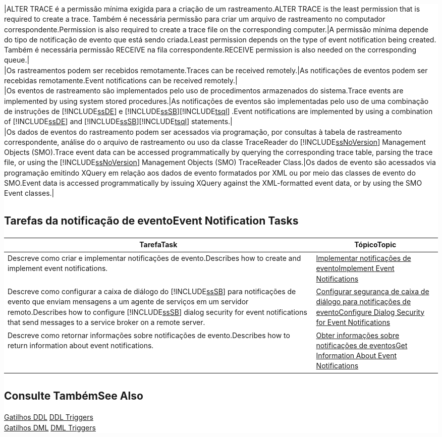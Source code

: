 |<span data-ttu-id="53dc4-177">ALTER TRACE é a permissão mínima exigida para a criação de um rastreamento.</span><span class="sxs-lookup"><span data-stu-id="53dc4-177">ALTER TRACE is the least permission that is required to create a trace.</span></span> <span data-ttu-id="53dc4-178">Também é necessária permissão para criar um arquivo de rastreamento no computador correspondente.</span><span class="sxs-lookup"><span data-stu-id="53dc4-178">Permission is also required to create a trace file on the corresponding computer.</span></span>|<span data-ttu-id="53dc4-179">A permissão mínima depende do tipo de notificação de evento que está sendo criada.</span><span class="sxs-lookup"><span data-stu-id="53dc4-179">Least permission depends on the type of event notification being created.</span></span> <span data-ttu-id="53dc4-180">Também é necessária permissão RECEIVE na fila correspondente.</span><span class="sxs-lookup"><span data-stu-id="53dc4-180">RECEIVE permission is also needed on the corresponding queue.</span></span>|  
|<span data-ttu-id="53dc4-181">Os rastreamentos podem ser recebidos remotamente.</span><span class="sxs-lookup"><span data-stu-id="53dc4-181">Traces can be received remotely.</span></span>|<span data-ttu-id="53dc4-182">As notificações de eventos podem ser recebidas remotamente.</span><span class="sxs-lookup"><span data-stu-id="53dc4-182">Event notifications can be received remotely.</span></span>|  
|<span data-ttu-id="53dc4-183">Os eventos de rastreamento são implementados pelo uso de procedimentos armazenados do sistema.</span><span class="sxs-lookup"><span data-stu-id="53dc4-183">Trace events are implemented by using system stored procedures.</span></span>|<span data-ttu-id="53dc4-184">As notificações de eventos são implementadas pelo uso de uma combinação de instruções de [!INCLUDE[ssDE](../../includes/ssde-md.md)] e [!INCLUDE[ssSB](../../includes/sssb-md.md)][!INCLUDE[tsql](../../includes/tsql-md.md)] .</span><span class="sxs-lookup"><span data-stu-id="53dc4-184">Event notifications are implemented by using a combination of [!INCLUDE[ssDE](../../includes/ssde-md.md)] and [!INCLUDE[ssSB](../../includes/sssb-md.md)][!INCLUDE[tsql](../../includes/tsql-md.md)] statements.</span></span>|  
|<span data-ttu-id="53dc4-185">Os dados de eventos do rastreamento podem ser acessados via programação, por consultas à tabela de rastreamento correspondente, análise do o arquivo de rastreamento ou uso da classe TraceReader do [!INCLUDE[ssNoVersion](../../includes/ssnoversion-md.md)] Management Objects (SMO).</span><span class="sxs-lookup"><span data-stu-id="53dc4-185">Trace event data can be accessed programmatically by querying the corresponding trace table, parsing the trace file, or using the [!INCLUDE[ssNoVersion](../../includes/ssnoversion-md.md)] Management Objects (SMO) TraceReader Class.</span></span>|<span data-ttu-id="53dc4-186">Os dados de evento são acessados via programação emitindo XQuery em relação aos dados de evento formatados por XML ou por meio das classes de evento do SMO.</span><span class="sxs-lookup"><span data-stu-id="53dc4-186">Event data is accessed programmatically by issuing XQuery against the XML-formatted event data, or by using the SMO Event classes.</span></span>|  
  
## <a name="event-notification-tasks"></a><span data-ttu-id="53dc4-187">Tarefas da notificação de evento</span><span class="sxs-lookup"><span data-stu-id="53dc4-187">Event Notification Tasks</span></span>  
  
|<span data-ttu-id="53dc4-188">Tarefa</span><span class="sxs-lookup"><span data-stu-id="53dc4-188">Task</span></span>|<span data-ttu-id="53dc4-189">Tópico</span><span class="sxs-lookup"><span data-stu-id="53dc4-189">Topic</span></span>|  
|----------|-----------|  
|<span data-ttu-id="53dc4-190">Descreve como criar e implementar notificações de evento.</span><span class="sxs-lookup"><span data-stu-id="53dc4-190">Describes how to create and implement event notifications.</span></span>|[<span data-ttu-id="53dc4-191">Implementar notificações de evento</span><span class="sxs-lookup"><span data-stu-id="53dc4-191">Implement Event Notifications</span></span>](implement-event-notifications.md)|  
|<span data-ttu-id="53dc4-192">Descreve como configurar a caixa de diálogo do [!INCLUDE[ssSB](../../includes/sssb-md.md)] para notificações de evento que enviam mensagens a um agente de serviços em um servidor remoto.</span><span class="sxs-lookup"><span data-stu-id="53dc4-192">Describes how to configure [!INCLUDE[ssSB](../../includes/sssb-md.md)] dialog security for event notifications that send messages to a service broker on a remote server.</span></span>|[<span data-ttu-id="53dc4-193">Configurar segurança de caixa de diálogo para notificações de evento</span><span class="sxs-lookup"><span data-stu-id="53dc4-193">Configure Dialog Security for Event Notifications</span></span>](configure-dialog-security-for-event-notifications.md)|  
|<span data-ttu-id="53dc4-194">Descreve como retornar informações sobre notificações de evento.</span><span class="sxs-lookup"><span data-stu-id="53dc4-194">Describes how to return information about event notifications.</span></span>|[<span data-ttu-id="53dc4-195">Obter informações sobre notificações de eventos</span><span class="sxs-lookup"><span data-stu-id="53dc4-195">Get Information About Event Notifications</span></span>](get-information-about-event-notifications.md)|  
  
## <a name="see-also"></a><span data-ttu-id="53dc4-196">Consulte Também</span><span class="sxs-lookup"><span data-stu-id="53dc4-196">See Also</span></span>  
 <span data-ttu-id="53dc4-197">[Gatilhos DDL](../triggers/ddl-triggers.md) </span><span class="sxs-lookup"><span data-stu-id="53dc4-197">[DDL Triggers](../triggers/ddl-triggers.md) </span></span>  
 <span data-ttu-id="53dc4-198">[Gatilhos DML](../triggers/dml-triggers.md) </span><span class="sxs-lookup"><span data-stu-id="53dc4-198">[DML Triggers](../triggers/dml-triggers.md) </span></span>  